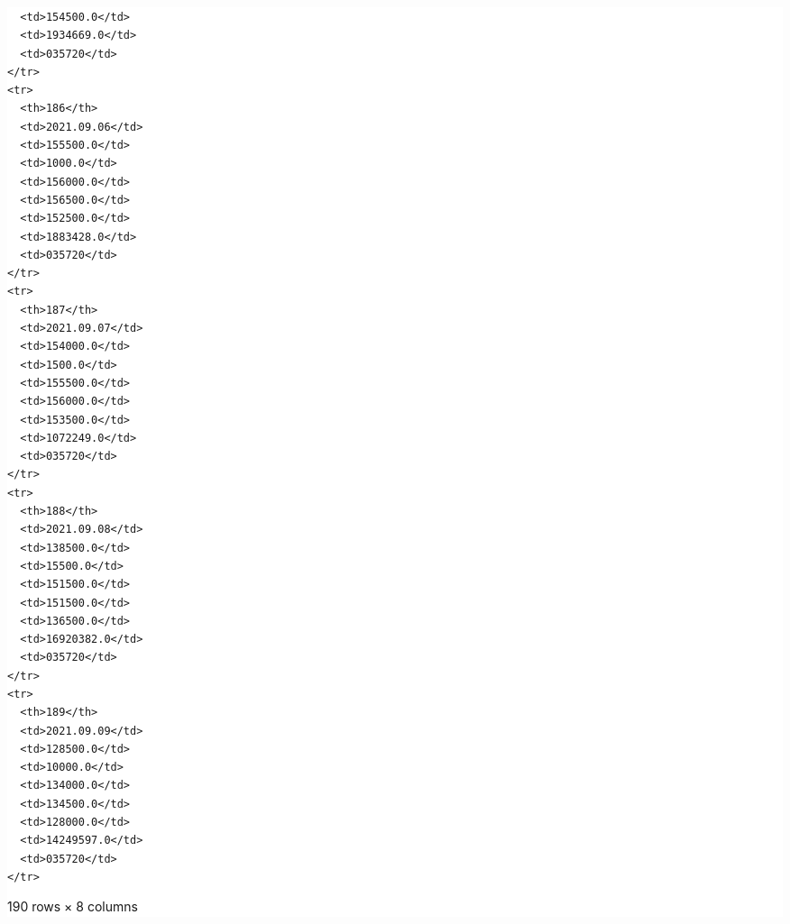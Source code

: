       <td>154500.0</td>
      <td>1934669.0</td>
      <td>035720</td>
    </tr>
    <tr>
      <th>186</th>
      <td>2021.09.06</td>
      <td>155500.0</td>
      <td>1000.0</td>
      <td>156000.0</td>
      <td>156500.0</td>
      <td>152500.0</td>
      <td>1883428.0</td>
      <td>035720</td>
    </tr>
    <tr>
      <th>187</th>
      <td>2021.09.07</td>
      <td>154000.0</td>
      <td>1500.0</td>
      <td>155500.0</td>
      <td>156000.0</td>
      <td>153500.0</td>
      <td>1072249.0</td>
      <td>035720</td>
    </tr>
    <tr>
      <th>188</th>
      <td>2021.09.08</td>
      <td>138500.0</td>
      <td>15500.0</td>
      <td>151500.0</td>
      <td>151500.0</td>
      <td>136500.0</td>
      <td>16920382.0</td>
      <td>035720</td>
    </tr>
    <tr>
      <th>189</th>
      <td>2021.09.09</td>
      <td>128500.0</td>
      <td>10000.0</td>
      <td>134000.0</td>
      <td>134500.0</td>
      <td>128000.0</td>
      <td>14249597.0</td>
      <td>035720</td>
    </tr>
  </tbody>
</table>
<p>190 rows × 8 columns</p>
</div>
